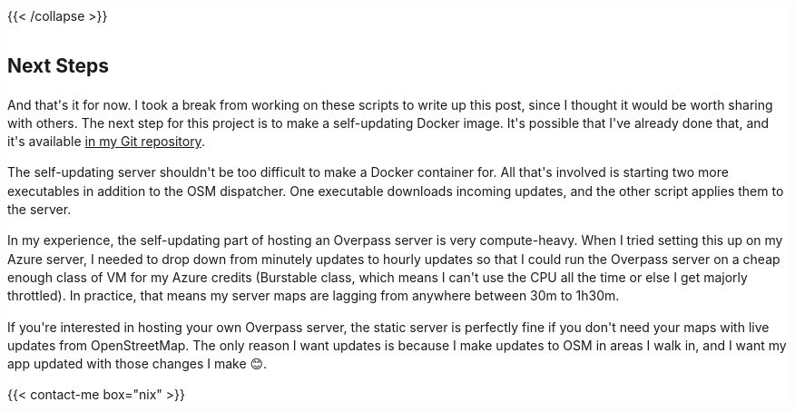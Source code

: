 {{< /collapse >}}


## Next Steps

And that's it for now. I took a break from working on these scripts to write up this post, since I thought it would be worth sharing with others. The next step for this project is to make a self-updating Docker image. It's possible that I've already done that, and it's available [in my Git repository](https://github.com/Netruk44/nix-scripts/tree/main/openstreetmaps_overpass).

The self-updating server shouldn't be too difficult to make a Docker container for. All that's involved is starting two more executables in addition to the OSM dispatcher. One executable downloads incoming updates, and the other script applies them to the server.

In my experience, the self-updating part of hosting an Overpass server is very compute-heavy. When I tried setting this up on my Azure server, I needed to drop down from minutely updates to hourly updates so that I could run the Overpass server on a cheap enough class of VM for my Azure credits (Burstable class, which means I can't use the CPU all the time or else I get majorly throttled). In practice, that means my server maps are lagging from anywhere between 30m to 1h30m.

If you're interested in hosting your own Overpass server, the static server is perfectly fine if you don't need your maps with live updates from OpenStreetMap. The only reason I want updates is because I make updates to OSM in areas I walk in, and I want my app updated with those changes I make 😊.

{{< contact-me box="nix" >}}
